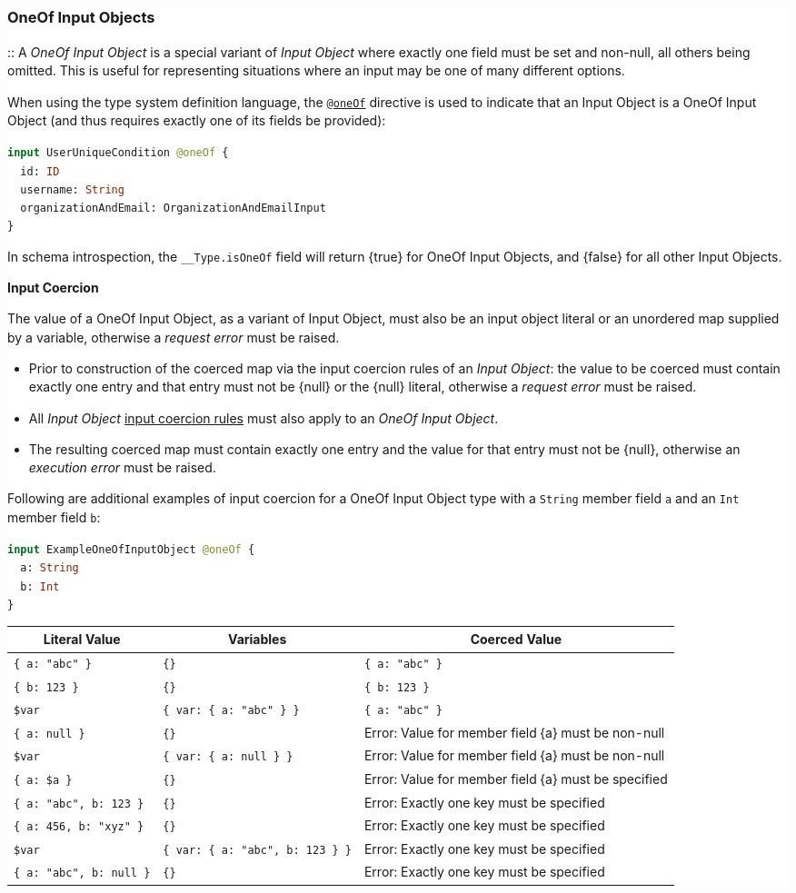 ### OneOf Input Objects

:: A _OneOf Input Object_ is a special variant of _Input Object_ where exactly
one field must be set and non-null, all others being omitted. This is useful for
representing situations where an input may be one of many different options.

When using the type system definition language, the [`@oneOf`](#sec--oneOf)
directive is used to indicate that an Input Object is a OneOf Input Object (and
thus requires exactly one of its fields be provided):

```graphql
input UserUniqueCondition @oneOf {
  id: ID
  username: String
  organizationAndEmail: OrganizationAndEmailInput
}
```

In schema introspection, the `__Type.isOneOf` field will return {true} for OneOf
Input Objects, and {false} for all other Input Objects.

**Input Coercion**

The value of a OneOf Input Object, as a variant of Input Object, must also be an
input object literal or an unordered map supplied by a variable, otherwise a
_request error_ must be raised.

- Prior to construction of the coerced map via the input coercion rules of an
  _Input Object_: the value to be coerced must contain exactly one entry and
  that entry must not be {null} or the {null} literal, otherwise a _request
  error_ must be raised.

- All _Input Object_
  [input coercion rules](http://localhost:3000/draft#sec-Input-Objects.Input-Coercion)
  must also apply to an _OneOf Input Object_.

- The resulting coerced map must contain exactly one entry and the value for
  that entry must not be {null}, otherwise an _execution error_ must be raised.

Following are additional examples of input coercion for a OneOf Input Object
type with a `String` member field `a` and an `Int` member field `b`:

```graphql example
input ExampleOneOfInputObject @oneOf {
  a: String
  b: Int
}
```

| Literal Value           | Variables                       | Coerced Value                                       |
| ----------------------- | ------------------------------- | --------------------------------------------------- |
| `{ a: "abc" }`          | `{}`                            | `{ a: "abc" }`                                      |
| `{ b: 123 }`            | `{}`                            | `{ b: 123 }`                                        |
| `$var`                  | `{ var: { a: "abc" } }`         | `{ a: "abc" }`                                      |
| `{ a: null }`           | `{}`                            | Error: Value for member field {a} must be non-null  |
| `$var`                  | `{ var: { a: null } }`          | Error: Value for member field {a} must be non-null  |
| `{ a: $a }`             | `{}`                            | Error: Value for member field {a} must be specified |
| `{ a: "abc", b: 123 }`  | `{}`                            | Error: Exactly one key must be specified            |
| `{ a: 456, b: "xyz" }`  | `{}`                            | Error: Exactly one key must be specified            |
| `$var`                  | `{ var: { a: "abc", b: 123 } }` | Error: Exactly one key must be specified            |
| `{ a: "abc", b: null }` | `{}`                            | Error: Exactly one key must be specified            |